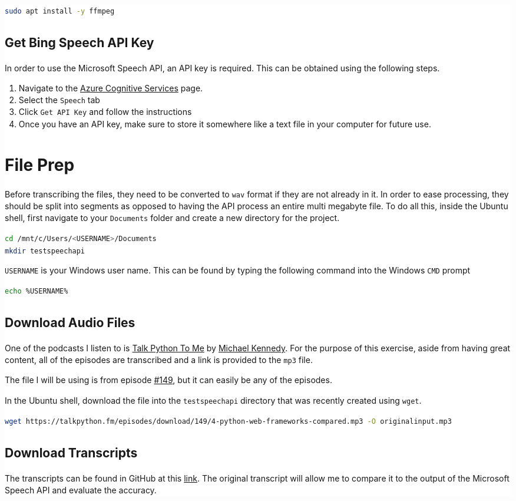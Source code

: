 ```bash
sudo apt install -y ffmpeg
```

## Get Bing Speech API Key

In order to use the Microsoft Speech API, an API key is required. This can be obtained using the following steps.

1. Navigate to the [Azure Cognitive Services](https://azure.microsoft.com/en-us/try/cognitive-services/) page.
2. Select the `Speech` tab
3. Click `Get API Key` and follow the instructions
4. Once you have an API key, make sure to store it somewhere like a text file in your computer for future use.

# File Prep

Before transcribing the files, they need to be converted to `wav` format if they are not already in it. In order to ease processing, they should be split into segments as opposed to having the API process an entire multi megabyte file. To do all this, inside the Ubuntu shell, first navigate to your `Documents` folder and create a new directory for the project.

```bash
cd /mnt/c/Users/<USERNAME>/Documents
mkdir testspeechapi
```

`USERNAME` is your Windows user name. This can be found by typing the following command into the Windows `CMD` prompt

```bash
echo %USERNAME%
```

## Download Audio Files

One of the podcasts I listen to is [Talk Python To Me](https://talkpython.fm/) by [Michael Kennedy](https://twitter.com/mkennedy). For the purpose of this exercise, aside from having great content, all of the episodes are transcribed and a link is provided to the `mp3` file. 

The file I will be using is from episode [#149](https://talkpython.fm/episodes/show/149/4-python-web-frameworks-compared), but it can easily be any of the episodes.

In the Ubuntu shell, download the file into the `testspeechapi` directory that was recently created using `wget`.

```bash
wget https://talkpython.fm/episodes/download/149/4-python-web-frameworks-compared.mp3 -O originalinput.mp3
```

## Download Transcripts

The transcripts can be found in GitHub at this [link](https://github.com/mikeckennedy/talk-python-transcripts/tree/master/transcripts). The original transcript will allow me to compare it to the output of the Microsoft Speech API and evaluate the accuracy.
